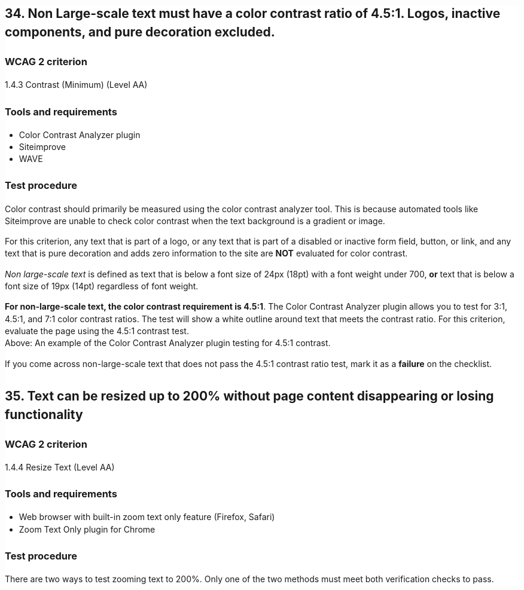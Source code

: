 ##  34. Non Large-scale text must have a color contrast ratio of 4.5:1. Logos, inactive components, and pure decoration excluded.

### WCAG 2 criterion

1.4.3 Contrast (Minimum) (Level AA)

### Tools and requirements

* Color Contrast Analyzer plugin  
* Siteimprove  
* WAVE

### Test procedure

Color contrast should primarily be measured using the color contrast analyzer tool.  This is because automated tools like Siteimprove are unable to check color contrast when the text background is a gradient or image.

For this criterion, any text that is part of a logo, or any text that is part of a disabled or inactive form field, button, or link, and any text that is pure decoration and adds zero information to the site are **NOT** evaluated for color contrast.

*Non large-scale text* is defined as text that is below a font size of 24px (18pt) with a font weight under 700, **or** text that is below a font size of 19px (14pt) regardless of font weight.

**For non-large-scale text, the color contrast requirement is 4.5:1**.  The Color Contrast Analyzer plugin allows you to test for 3:1, 4.5:1, and 7:1 color contrast ratios.  The test will show a white outline around text that meets the contrast ratio.  For this criterion, evaluate the page using the 4.5:1 contrast test.  
Above: An example of the Color Contrast Analyzer plugin testing for 4.5:1 contrast.

If you come across non-large-scale text that does not pass the 4.5:1 contrast ratio test, mark it as a **failure** on the checklist.

##  35. Text can be resized up to 200% without page content disappearing or losing functionality

### WCAG 2 criterion

1.4.4 Resize Text (Level AA)

### Tools and requirements

* Web browser with built-in zoom text only feature (Firefox, Safari)  
* Zoom Text Only plugin for Chrome

### Test procedure

There are two ways to test zooming text to 200%.  Only one of the two methods must meet both verification checks to pass.
